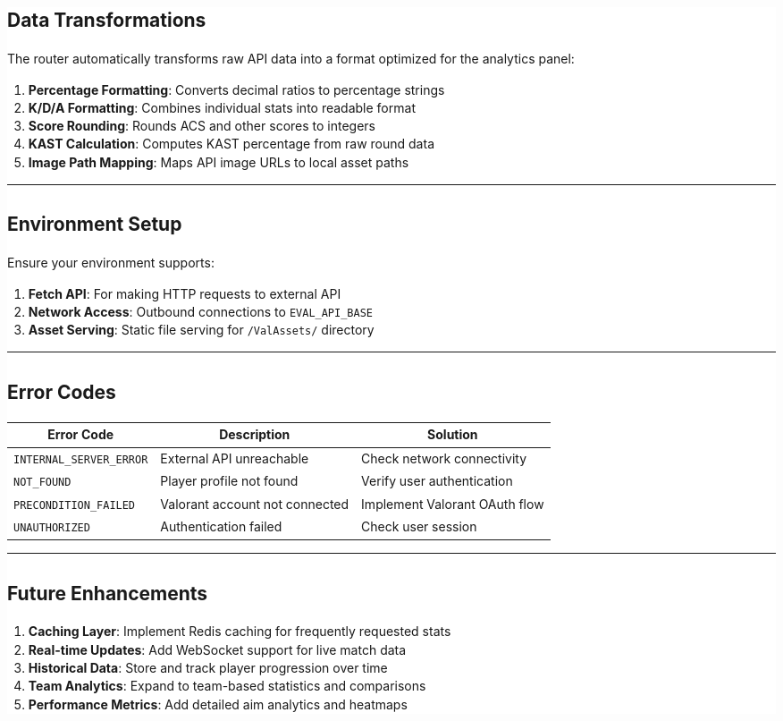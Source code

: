 
## Data Transformations

The router automatically transforms raw API data into a format optimized for the analytics panel:

1. **Percentage Formatting**: Converts decimal ratios to percentage strings
2. **K/D/A Formatting**: Combines individual stats into readable format
3. **Score Rounding**: Rounds ACS and other scores to integers
4. **KAST Calculation**: Computes KAST percentage from raw round data
5. **Image Path Mapping**: Maps API image URLs to local asset paths

---

## Environment Setup

Ensure your environment supports:

1. **Fetch API**: For making HTTP requests to external API
2. **Network Access**: Outbound connections to `EVAL_API_BASE`
3. **Asset Serving**: Static file serving for `/ValAssets/` directory

---

## Error Codes

| Error Code              | Description                    | Solution                      |
| ----------------------- | ------------------------------ | ----------------------------- |
| `INTERNAL_SERVER_ERROR` | External API unreachable       | Check network connectivity    |
| `NOT_FOUND`             | Player profile not found       | Verify user authentication    |
| `PRECONDITION_FAILED`   | Valorant account not connected | Implement Valorant OAuth flow |
| `UNAUTHORIZED`          | Authentication failed          | Check user session            |

---

## Future Enhancements

1. **Caching Layer**: Implement Redis caching for frequently requested stats
2. **Real-time Updates**: Add WebSocket support for live match data
3. **Historical Data**: Store and track player progression over time
4. **Team Analytics**: Expand to team-based statistics and comparisons
5. **Performance Metrics**: Add detailed aim analytics and heatmaps
